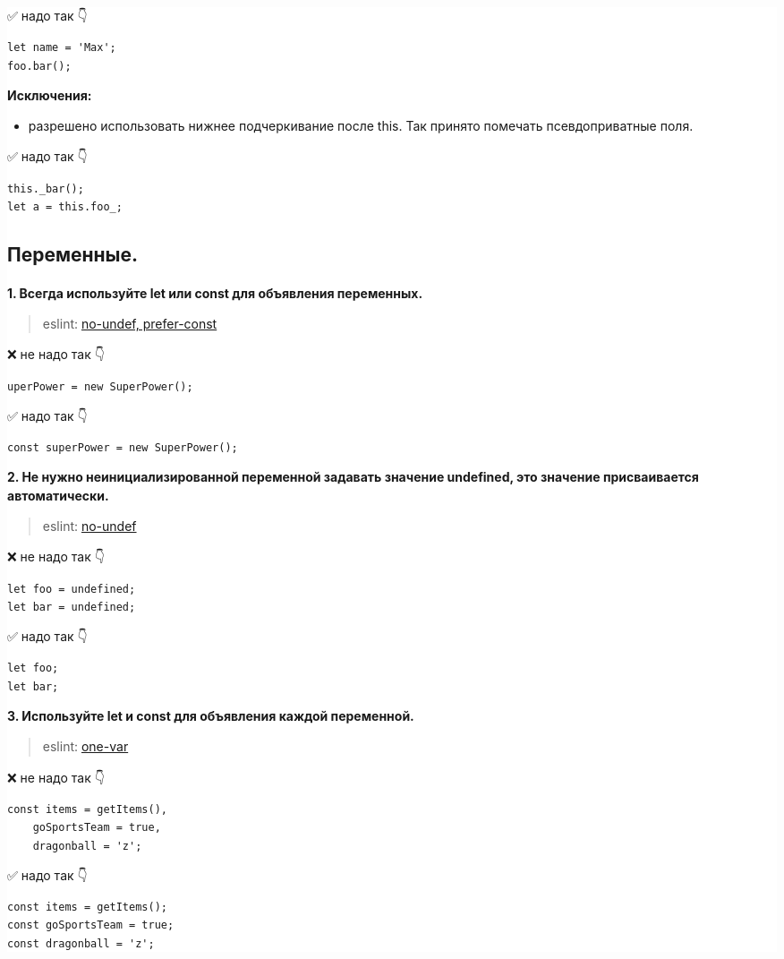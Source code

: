 :white_check_mark: надо так :point_down:
```
let name = 'Max';
foo.bar();
```

**Исключения:**
+ разрешено использовать нижнее подчеркивание после this.
Так принято помечать псевдоприватные поля.

:white_check_mark: надо так :point_down:
```
this._bar();
let a = this.foo_;
```

## **Переменные.**

**1. Всегда используйте let или const для объявления переменных.**
>eslint: [no-undef, prefer-const](no-undef)

:x: не надо так :point_down:
```
uperPower = new SuperPower();
```

:white_check_mark: надо так :point_down:
```
const superPower = new SuperPower();
```

**2. Не нужно неинициализированной переменной задавать значение undefined, это значение присваивается автоматически.**
>eslint: [no-undef](no-undef)

:x: не надо так :point_down:
```
let foo = undefined;
let bar = undefined;
```

:white_check_mark: надо так :point_down:
```
let foo;
let bar;
```

**3. Используйте let и const для объявления каждой переменной.**
>eslint: [one-var](one-var)

:x: не надо так :point_down:
```
const items = getItems(),
    goSportsTeam = true,
    dragonball = 'z';
```

:white_check_mark: надо так :point_down:
```
const items = getItems();
const goSportsTeam = true;
const dragonball = 'z';
```
